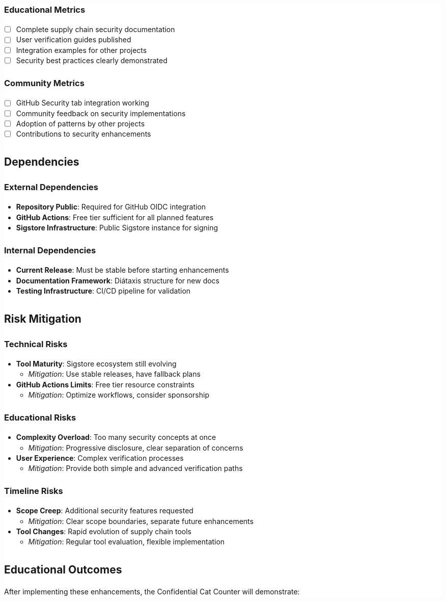 ### Educational Metrics
- [ ] Complete supply chain security documentation
- [ ] User verification guides published
- [ ] Integration examples for other projects
- [ ] Security best practices clearly demonstrated

### Community Metrics
- [ ] GitHub Security tab integration working
- [ ] Community feedback on security implementations
- [ ] Adoption of patterns by other projects
- [ ] Contributions to security enhancements

## Dependencies

### External Dependencies
- **Repository Public**: Required for GitHub OIDC integration
- **GitHub Actions**: Free tier sufficient for all planned features
- **Sigstore Infrastructure**: Public Sigstore instance for signing

### Internal Dependencies
- **Current Release**: Must be stable before starting enhancements
- **Documentation Framework**: Diátaxis structure for new docs
- **Testing Infrastructure**: CI/CD pipeline for validation

## Risk Mitigation

### Technical Risks
- **Tool Maturity**: Sigstore ecosystem still evolving
  - *Mitigation*: Use stable releases, have fallback plans
- **GitHub Actions Limits**: Free tier resource constraints
  - *Mitigation*: Optimize workflows, consider sponsorship

### Educational Risks
- **Complexity Overload**: Too many security concepts at once
  - *Mitigation*: Progressive disclosure, clear separation of concerns
- **User Experience**: Complex verification processes
  - *Mitigation*: Provide both simple and advanced verification paths

### Timeline Risks
- **Scope Creep**: Additional security features requested
  - *Mitigation*: Clear scope boundaries, separate future enhancements
- **Tool Changes**: Rapid evolution of supply chain tools
  - *Mitigation*: Regular tool evaluation, flexible implementation

## Educational Outcomes

After implementing these enhancements, the Confidential Cat Counter will demonstrate:
